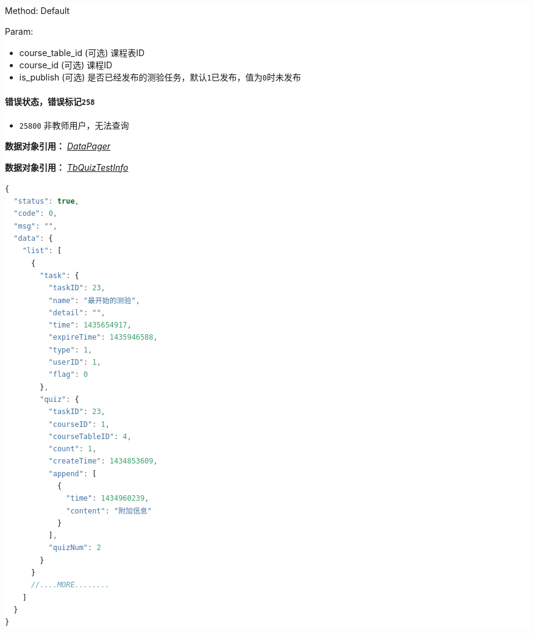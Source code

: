 Method: Default

Param:
* course_table_id (可选) 课程表ID
* course_id (可选) 课程ID
* is_publish (可选) 是否已经发布的测验任务，默认`1`已发布，值为`0`时未发布

#### 错误状态，错误标记`258`
* `25800` 非教师用户，无法查询

**数据对象引用：** [*DataPager*](../javadoc/index.html?com/katoa/gocourse/model/data/DataPager.html)

**数据对象引用：** [*TbQuizTestInfo*](../javadoc/index.html?com/katoa/gocourse/model/entity/TbQuizTestInfo.html)

```js
{
  "status": true,
  "code": 0,
  "msg": "",
  "data": {
    "list": [
      {
        "task": {
          "taskID": 23,
          "name": "最开始的测验",
          "detail": "",
          "time": 1435654917,
          "expireTime": 1435946588,
          "type": 1,
          "userID": 1,
          "flag": 0
        },
        "quiz": {
          "taskID": 23,
          "courseID": 1,
          "courseTableID": 4,
          "count": 1,
          "createTime": 1434853609,
          "append": [
            {
              "time": 1434960239,
              "content": "附加信息"
            }
          ],
          "quizNum": 2
        }
      }
      //....MORE........
    ]
  }
}
```

